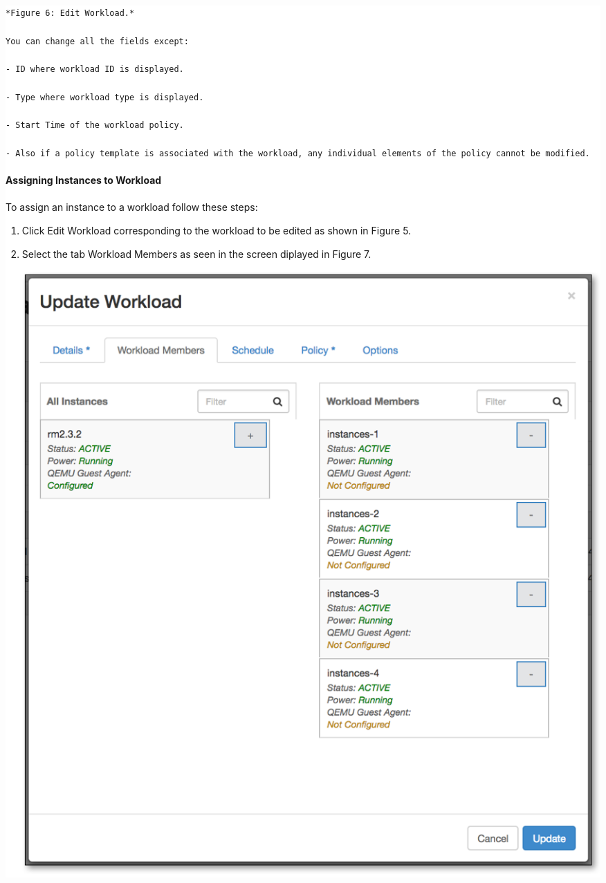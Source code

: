     *Figure 6: Edit Workload.*

    You can change all the fields except:

    - ID where workload ID is displayed.

    - Type where workload type is displayed.

    - Start Time of the workload policy.

    - Also if a policy template is associated with the workload, any individual elements of the policy cannot be modified.

#### Assigning Instances to Workload

To assign an instance to a workload follow these steps:

1.	Click Edit Workload corresponding to the workload to be edited as shown in Figure 5.

2.	Select the tab Workload Members as seen in the screen diplayed in Figure 7.
 
    ![Figure 7: Assigning Instance to Workload](images/trilio/fig7-update-workload-vmlist.png)
